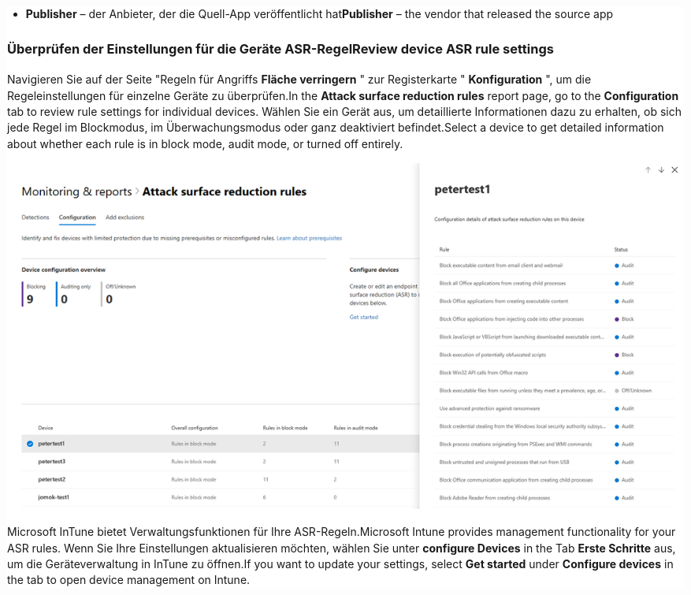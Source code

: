 * <span data-ttu-id="6f4b2-213">**Publisher** – der Anbieter, der die Quell-App veröffentlicht hat</span><span class="sxs-lookup"><span data-stu-id="6f4b2-213">**Publisher** – the vendor that released the source app</span></span>

### <a name="review-device-asr-rule-settings"></a><span data-ttu-id="6f4b2-214">Überprüfen der Einstellungen für die Geräte ASR-Regel</span><span class="sxs-lookup"><span data-stu-id="6f4b2-214">Review device ASR rule settings</span></span>

<span data-ttu-id="6f4b2-215">Navigieren Sie auf der Seite "Regeln für Angriffs **Fläche verringern** " zur Registerkarte " **Konfiguration** ", um die Regeleinstellungen für einzelne Geräte zu überprüfen.</span><span class="sxs-lookup"><span data-stu-id="6f4b2-215">In the **Attack surface reduction rules** report page, go to the **Configuration** tab to review rule settings for individual devices.</span></span> <span data-ttu-id="6f4b2-216">Wählen Sie ein Gerät aus, um detaillierte Informationen dazu zu erhalten, ob sich jede Regel im Blockmodus, im Überwachungsmodus oder ganz deaktiviert befindet.</span><span class="sxs-lookup"><span data-stu-id="6f4b2-216">Select a device to get detailed information about whether each rule is in block mode, audit mode, or turned off entirely.</span></span>

![Registerkarte "Konfiguration"](./media/security-docs/configuration-tab.png)

<span data-ttu-id="6f4b2-218">Microsoft InTune bietet Verwaltungsfunktionen für Ihre ASR-Regeln.</span><span class="sxs-lookup"><span data-stu-id="6f4b2-218">Microsoft Intune provides management functionality for your ASR rules.</span></span> <span data-ttu-id="6f4b2-219">Wenn Sie Ihre Einstellungen aktualisieren möchten, wählen Sie unter **configure Devices** in the Tab **Erste Schritte** aus, um die Geräteverwaltung in InTune zu öffnen.</span><span class="sxs-lookup"><span data-stu-id="6f4b2-219">If you want to update your settings, select **Get started** under **Configure devices** in the tab to open device management on Intune.</span></span>

